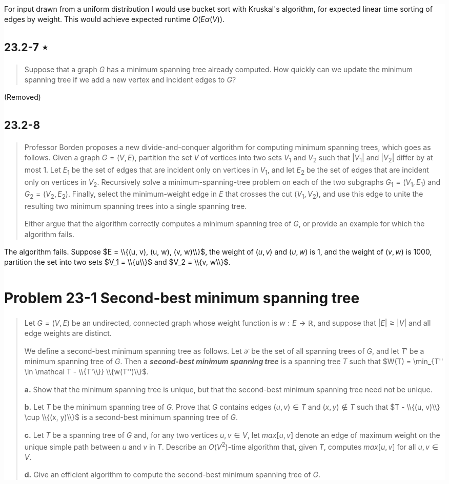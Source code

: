 For input drawn from a uniform distribution I would use bucket sort with Kruskal's algorithm, for expected linear time sorting of edges by weight. This would achieve expected runtime $O(E\alpha(V))$.

## 23.2-7 $\star$

> Suppose that a graph $G$ has a minimum spanning tree already computed. How quickly can we update the minimum spanning tree if we add a new vertex and incident edges to $G$?

(Removed)

## 23.2-8

> Professor Borden proposes a new divide-and-conquer algorithm for computing minimum spanning trees, which goes as follows. Given a graph $G = (V, E)$, partition the set $V$ of vertices into two sets $V_1$ and $V_2$ such that $|V_1|$ and $|V_2|$ differ by at most $1$. Let $E_1$ be the set of edges that are incident only on vertices in $V_1$, and let $E_2$ be the set of edges that are incident only on vertices in $V_2$. Recursively solve a minimum-spanning-tree problem on each of the two subgraphs $G_1 = (V_1, E_1)$ and $G_2 = (V_2, E_2)$. Finally, select the minimum-weight edge in $E$ that crosses the cut $(V_1, V_2)$, and use this edge to unite the resulting two minimum spanning trees into a single spanning tree.
>
> Either argue that the algorithm correctly computes a minimum spanning tree of $G$, or provide an example for which the algorithm fails.

The algorithm fails. Suppose $E = \\{(u, v), (u, w), (v, w)\\}$, the weight of $(u, v)$ and $(u, w)$ is $1$, and the weight of $(v, w)$ is $1000$, partition the set into two sets $V_1 = \\{u\\}$ and $V_2 = \\{v, w\\}$.

# Problem 23-1 Second-best minimum spanning tree

> Let $G = (V, E)$ be an undirected, connected graph whose weight function is $w: E \rightarrow \mathbb R$, and suppose that $|E| \ge |V|$ and all edge weights are distinct.
>
> We define a second-best minimum spanning tree as follows. Let $\mathcal T$ be the set of all spanning trees of $G$, and let $T'$ be a minimum spanning tree of $G$. Then a **_second-best minimum spanning tree_** is a spanning tree $T$ such that $W(T) = \min_{T'' \in \mathcal T - \\{T'\\}} \\{w(T'')\\}$.
>
> **a.** Show that the minimum spanning tree is unique, but that the second-best minimum spanning tree need not be unique.
>
> **b.** Let $T$ be the minimum spanning tree of $G$. Prove that $G$ contains edges $(u, v) \in T$ and $(x, y) \notin T$ such that $T - \\{(u, v)\\} \cup \\{(x, y)\\}$ is a second-best minimum spanning tree of $G$.
>
> **c.** Let $T$ be a spanning tree of $G$ and, for any two vertices $u, v \in V$, let $max[u, v]$ denote an edge of maximum weight on the unique simple path between $u$ and $v$ in $T$. Describe an $O(V^2)$-time algorithm that, given $T$, computes $max[u, v]$ for all $u, v \in V$.
>
> **d.** Give an efficient algorithm to compute the second-best minimum spanning tree of $G$.
